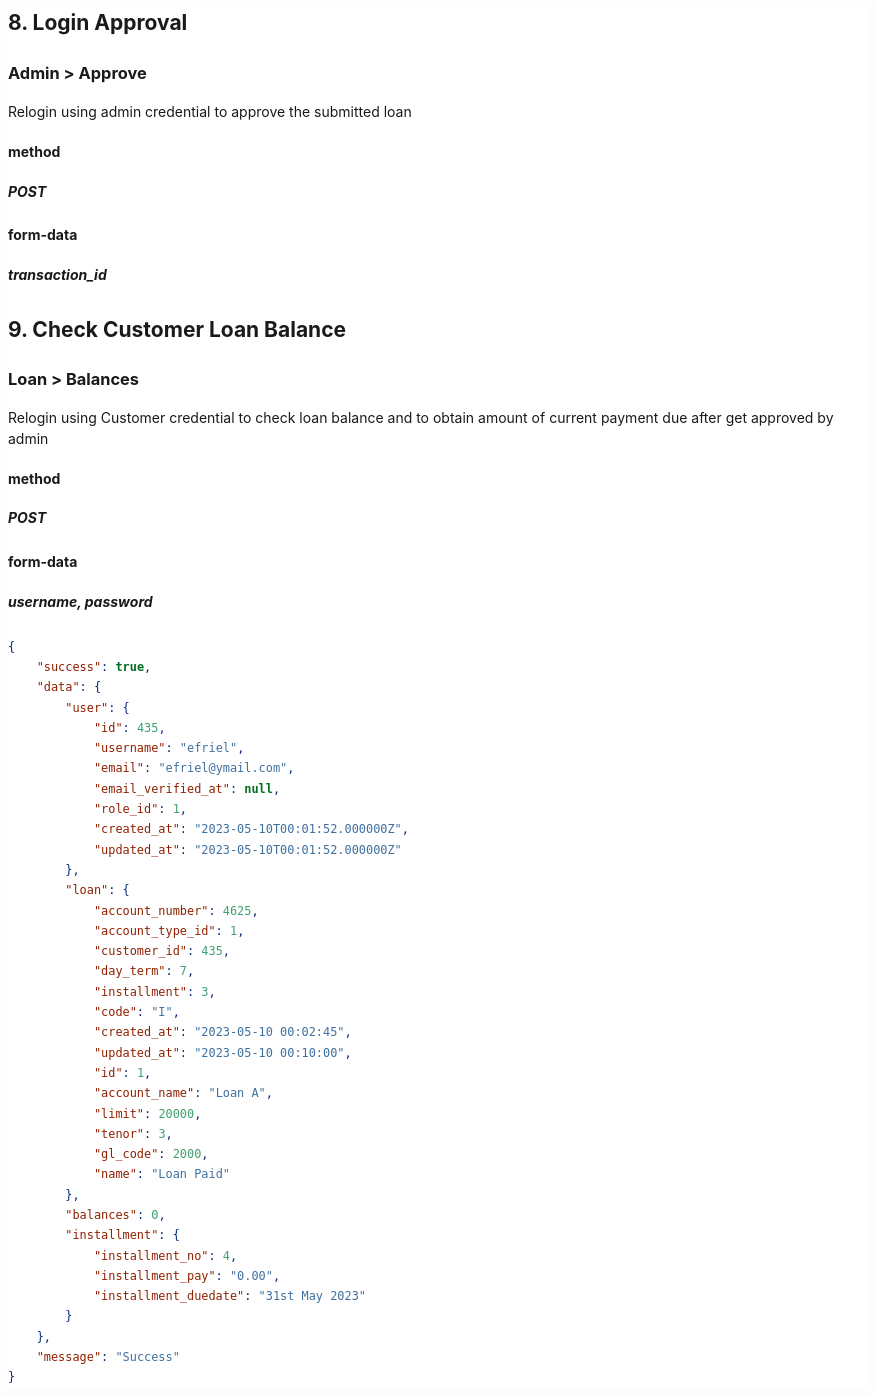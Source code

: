 ## 8. Login Approval
### Admin > Approve
Relogin using admin credential to approve the submitted loan 
#### method
##### POST
#### form-data
##### transaction_id

## 9. Check Customer Loan Balance
### Loan > Balances
Relogin using Customer credential to check loan balance and to obtain amount of current payment due after get approved by admin
#### method
##### POST
#### form-data
##### username, password

```json
{
    "success": true,
    "data": {
        "user": {
            "id": 435,
            "username": "efriel",
            "email": "efriel@ymail.com",
            "email_verified_at": null,
            "role_id": 1,
            "created_at": "2023-05-10T00:01:52.000000Z",
            "updated_at": "2023-05-10T00:01:52.000000Z"
        },
        "loan": {
            "account_number": 4625,
            "account_type_id": 1,
            "customer_id": 435,
            "day_term": 7,
            "installment": 3,
            "code": "I",
            "created_at": "2023-05-10 00:02:45",
            "updated_at": "2023-05-10 00:10:00",
            "id": 1,
            "account_name": "Loan A",
            "limit": 20000,
            "tenor": 3,
            "gl_code": 2000,
            "name": "Loan Paid"
        },
        "balances": 0,
        "installment": {
            "installment_no": 4,
            "installment_pay": "0.00",
            "installment_duedate": "31st May 2023"
        }
    },
    "message": "Success"
}

```